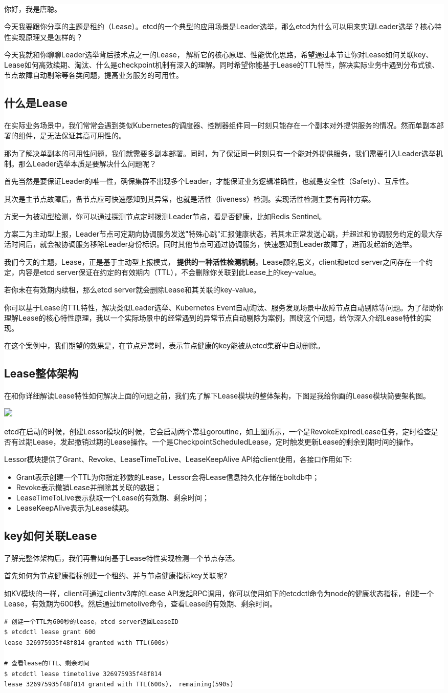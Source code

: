 你好，我是唐聪。

今天我要跟你分享的主题是租约（Lease）。etcd的一个典型的应用场景是Leader选举，那么etcd为什么可以用来实现Leader选举？核心特性实现原理又是怎样的？

今天我就和你聊聊Leader选举背后技术点之一的Lease， 解析它的核心原理、性能优化思路，希望通过本节让你对Lease如何关联key、Lease如何高效续期、淘汰、什么是checkpoint机制有深入的理解。同时希望你能基于Lease的TTL特性，解决实际业务中遇到分布式锁、节点故障自动剔除等各类问题，提高业务服务的可用性。

## 什么是Lease

在实际业务场景中，我们常常会遇到类似Kubernetes的调度器、控制器组件同一时刻只能存在一个副本对外提供服务的情况。然而单副本部署的组件，是无法保证其高可用性的。

那为了解决单副本的可用性问题，我们就需要多副本部署。同时，为了保证同一时刻只有一个能对外提供服务，我们需要引入Leader选举机制。那么Leader选举本质是要解决什么问题呢？

首先当然是要保证Leader的唯一性，确保集群不出现多个Leader，才能保证业务逻辑准确性，也就是安全性（Safety）、互斥性。

其次是主节点故障后，备节点应可快速感知到其异常，也就是活性（liveness）检测。实现活性检测主要有两种方案。

方案一为被动型检测，你可以通过探测节点定时拨测Leader节点，看是否健康，比如Redis Sentinel。

方案二为主动型上报，Leader节点可定期向协调服务发送"特殊心跳"汇报健康状态，若其未正常发送心跳，并超过和协调服务约定的最大存活时间后，就会被协调服务移除Leader身份标识。同时其他节点可通过协调服务，快速感知到Leader故障了，进而发起新的选举。

我们今天的主题，Lease，正是基于主动型上报模式， **提供的一种活性检测机制**。Lease顾名思义，client和etcd server之间存在一个约定，内容是etcd server保证在约定的有效期内（TTL），不会删除你关联到此Lease上的key-value。

若你未在有效期内续租，那么etcd server就会删除Lease和其关联的key-value。

你可以基于Lease的TTL特性，解决类似Leader选举、Kubernetes Event自动淘汰、服务发现场景中故障节点自动剔除等问题。为了帮助你理解Lease的核心特性原理，我以一个实际场景中的经常遇到的异常节点自动剔除为案例，围绕这个问题，给你深入介绍Lease特性的实现。

在这个案例中，我们期望的效果是，在节点异常时，表示节点健康的key能被从etcd集群中自动删除。

## Lease整体架构

在和你详细解读Lease特性如何解决上面的问题之前，我们先了解下Lease模块的整体架构，下图是我给你画的Lease模块简要架构图。

![](https://static001.geekbang.org/resource/image/ac/7c/ac70641fa3d41c2dac31dbb551394b7c.png?wh=2464*1552)

etcd在启动的时候，创建Lessor模块的时候，它会启动两个常驻goroutine，如上图所示，一个是RevokeExpiredLease任务，定时检查是否有过期Lease，发起撤销过期的Lease操作。一个是CheckpointScheduledLease，定时触发更新Lease的剩余到期时间的操作。

Lessor模块提供了Grant、Revoke、LeaseTimeToLive、LeaseKeepAlive API给client使用，各接口作用如下:

- Grant表示创建一个TTL为你指定秒数的Lease，Lessor会将Lease信息持久化存储在boltdb中；
- Revoke表示撤销Lease并删除其关联的数据；
- LeaseTimeToLive表示获取一个Lease的有效期、剩余时间；
- LeaseKeepAlive表示为Lease续期。

## key如何关联Lease

了解完整体架构后，我们再看如何基于Lease特性实现检测一个节点存活。

首先如何为节点健康指标创建一个租约、并与节点健康指标key关联呢?

如KV模块的一样，client可通过clientv3库的Lease API发起RPC调用，你可以使用如下的etcdctl命令为node的健康状态指标，创建一个Lease，有效期为600秒。然后通过timetolive命令，查看Lease的有效期、剩余时间。

```
# 创建一个TTL为600秒的lease，etcd server返回LeaseID
$ etcdctl lease grant 600
lease 326975935f48f814 granted with TTL(600s)

# 查看lease的TTL、剩余时间
$ etcdctl lease timetolive 326975935f48f814
lease 326975935f48f814 granted with TTL(600s)， remaining(590s)

```
